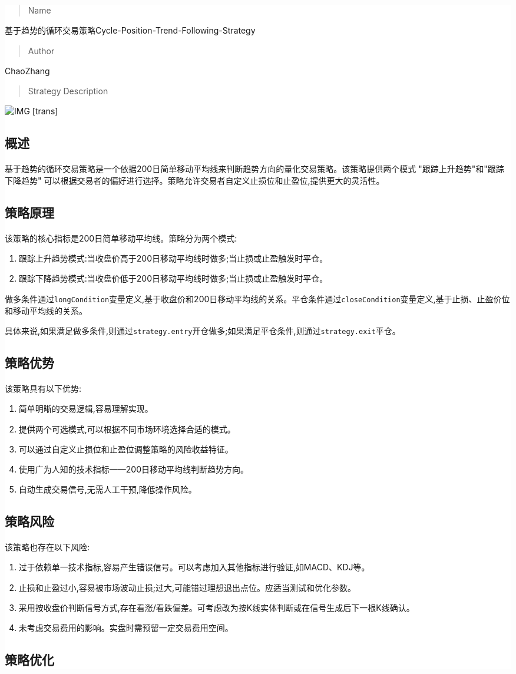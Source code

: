 
> Name

基于趋势的循环交易策略Cycle-Position-Trend-Following-Strategy

> Author

ChaoZhang

> Strategy Description

![IMG](https://www.fmz.com/upload/asset/ef13e2c581df250fb4.png)
[trans]


## 概述

基于趋势的循环交易策略是一个依据200日简单移动平均线来判断趋势方向的量化交易策略。该策略提供两个模式 "跟踪上升趋势"和"跟踪下降趋势" 可以根据交易者的偏好进行选择。策略允许交易者自定义止损位和止盈位,提供更大的灵活性。

## 策略原理

该策略的核心指标是200日简单移动平均线。策略分为两个模式:

1. 跟踪上升趋势模式:当收盘价高于200日移动平均线时做多;当止损或止盈触发时平仓。

2. 跟踪下降趋势模式:当收盘价低于200日移动平均线时做多;当止损或止盈触发时平仓。

做多条件通过`longCondition`变量定义,基于收盘价和200日移动平均线的关系。平仓条件通过`closeCondition`变量定义,基于止损、止盈价位和移动平均线的关系。

具体来说,如果满足做多条件,则通过`strategy.entry`开仓做多;如果满足平仓条件,则通过`strategy.exit`平仓。

## 策略优势

该策略具有以下优势:

1. 简单明晰的交易逻辑,容易理解实现。

2. 提供两个可选模式,可以根据不同市场环境选择合适的模式。

3. 可以通过自定义止损位和止盈位调整策略的风险收益特征。

4. 使用广为人知的技术指标——200日移动平均线判断趋势方向。

5. 自动生成交易信号,无需人工干预,降低操作风险。

## 策略风险

该策略也存在以下风险:

1. 过于依赖单一技术指标,容易产生错误信号。可以考虑加入其他指标进行验证,如MACD、KDJ等。

2. 止损和止盈过小,容易被市场波动止损;过大,可能错过理想退出点位。应适当测试和优化参数。

3. 采用按收盘价判断信号方式,存在看涨/看跌偏差。可考虑改为按K线实体判断或在信号生成后下一根K线确认。

4. 未考虑交易费用的影响。实盘时需预留一定交易费用空间。

## 策略优化
